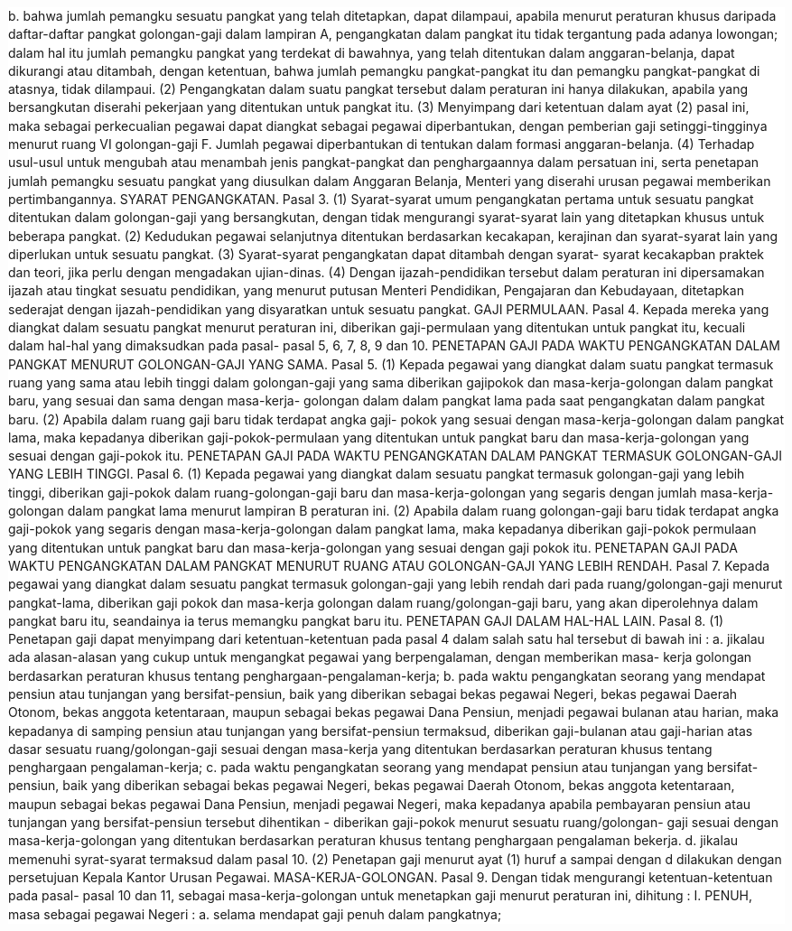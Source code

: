 b. bahwa jumlah pemangku sesuatu pangkat yang telah ditetapkan, dapat dilampaui, apabila menurut peraturan khusus daripada daftar-daftar pangkat golongan-gaji dalam lampiran A, pengangkatan dalam pangkat itu tidak tergantung pada adanya lowongan; dalam hal itu jumlah pemangku pangkat yang terdekat di bawahnya, yang telah ditentukan dalam anggaran-belanja, dapat dikurangi atau ditambah, dengan ketentuan, bahwa jumlah pemangku pangkat-pangkat itu dan pemangku pangkat-pangkat di atasnya, tidak dilampaui. (2) Pengangkatan dalam suatu pangkat tersebut dalam peraturan ini hanya dilakukan, apabila yang bersangkutan diserahi pekerjaan yang ditentukan untuk pangkat itu. (3) Menyimpang dari ketentuan dalam ayat (2) pasal ini, maka sebagai perkecualian pegawai dapat diangkat sebagai pegawai diperbantukan, dengan pemberian gaji setinggi-tingginya menurut ruang VI golongan-gaji F. Jumlah pegawai diperbantukan di tentukan dalam formasi anggaran-belanja. (4) Terhadap usul-usul untuk mengubah atau menambah jenis pangkat-pangkat dan penghargaannya dalam persatuan ini, serta penetapan jumlah pemangku sesuatu pangkat yang diusulkan dalam Anggaran Belanja, Menteri yang diserahi urusan pegawai memberikan pertimbangannya. SYARAT PENGANGKATAN. Pasal 3. (1) Syarat-syarat umum pengangkatan pertama untuk sesuatu pangkat ditentukan dalam golongan-gaji yang bersangkutan, dengan tidak mengurangi syarat-syarat lain yang ditetapkan khusus untuk beberapa pangkat. (2) Kedudukan pegawai selanjutnya ditentukan berdasarkan kecakapan, kerajinan dan syarat-syarat lain yang diperlukan untuk sesuatu pangkat. (3) Syarat-syarat pengangkatan dapat ditambah dengan syarat- syarat kecakapban praktek dan teori, jika perlu dengan mengadakan ujian-dinas. (4) Dengan ijazah-pendidikan tersebut dalam peraturan ini dipersamakan ijazah atau tingkat sesuatu pendidikan, yang menurut putusan Menteri Pendidikan, Pengajaran dan Kebudayaan, ditetapkan sederajat dengan ijazah-pendidikan yang disyaratkan untuk sesuatu pangkat. GAJI PERMULAAN. Pasal 4. Kepada mereka yang diangkat dalam sesuatu pangkat menurut peraturan ini, diberikan gaji-permulaan yang ditentukan untuk pangkat itu, kecuali dalam hal-hal yang dimaksudkan pada pasal- pasal 5, 6, 7, 8, 9 dan 10. PENETAPAN GAJI PADA WAKTU PENGANGKATAN DALAM PANGKAT MENURUT GOLONGAN-GAJI YANG SAMA. Pasal 5. (1) Kepada pegawai yang diangkat dalam suatu pangkat termasuk ruang yang sama atau lebih tinggi dalam golongan-gaji yang sama diberikan gajipokok dan masa-kerja-golongan dalam pangkat baru, yang sesuai dan sama dengan masa-kerja- golongan dalam dalam pangkat lama pada saat pengangkatan dalam pangkat baru. (2) Apabila dalam ruang gaji baru tidak terdapat angka gaji- pokok yang sesuai dengan masa-kerja-golongan dalam pangkat lama, maka kepadanya diberikan gaji-pokok-permulaan yang ditentukan untuk pangkat baru dan masa-kerja-golongan yang sesuai dengan gaji-pokok itu. PENETAPAN GAJI PADA WAKTU PENGANGKATAN DALAM PANGKAT TERMASUK GOLONGAN-GAJI YANG LEBIH TINGGI. Pasal 6. (1) Kepada pegawai yang diangkat dalam sesuatu pangkat termasuk golongan-gaji yang lebih tinggi, diberikan gaji-pokok dalam ruang-golongan-gaji baru dan masa-kerja-golongan yang segaris dengan jumlah masa-kerja-golongan dalam pangkat lama menurut lampiran B peraturan ini. (2) Apabila dalam ruang golongan-gaji baru tidak terdapat angka gaji-pokok yang segaris dengan masa-kerja-golongan dalam pangkat lama, maka kepadanya diberikan gaji-pokok permulaan yang ditentukan untuk pangkat baru dan masa-kerja-golongan yang sesuai dengan gaji pokok itu. PENETAPAN GAJI PADA WAKTU PENGANGKATAN DALAM PANGKAT MENURUT RUANG ATAU GOLONGAN-GAJI YANG LEBIH RENDAH. Pasal 7. Kepada pegawai yang diangkat dalam sesuatu pangkat termasuk golongan-gaji yang lebih rendah dari pada ruang/golongan-gaji menurut pangkat-lama, diberikan gaji pokok dan masa-kerja golongan dalam ruang/golongan-gaji baru, yang akan diperolehnya dalam pangkat baru itu, seandainya ia terus memangku pangkat baru itu. PENETAPAN GAJI DALAM HAL-HAL LAIN. Pasal 8. (1) Penetapan gaji dapat menyimpang dari ketentuan-ketentuan pada pasal 4 dalam salah satu hal tersebut di bawah ini :
a. jikalau ada alasan-alasan yang cukup untuk mengangkat pegawai yang berpengalaman, dengan memberikan masa- kerja golongan berdasarkan peraturan khusus tentang penghargaan-pengalaman-kerja;
b. pada waktu pengangkatan seorang yang mendapat pensiun atau tunjangan yang bersifat-pensiun, baik yang diberikan sebagai bekas pegawai Negeri, bekas pegawai Daerah Otonom, bekas anggota ketentaraan, maupun sebagai bekas pegawai Dana Pensiun, menjadi pegawai bulanan atau harian, maka kepadanya di samping pensiun atau tunjangan yang bersifat-pensiun termaksud, diberikan gaji-bulanan atau gaji-harian atas dasar sesuatu ruang/golongan-gaji sesuai dengan masa-kerja yang ditentukan berdasarkan peraturan khusus tentang penghargaan pengalaman-kerja;
c. pada waktu pengangkatan seorang yang mendapat pensiun atau tunjangan yang bersifat-pensiun, baik yang diberikan sebagai bekas pegawai Negeri, bekas pegawai Daerah Otonom, bekas anggota ketentaraan, maupun sebagai bekas pegawai Dana Pensiun, menjadi pegawai Negeri, maka kepadanya apabila pembayaran pensiun atau tunjangan yang bersifat-pensiun tersebut dihentikan - diberikan gaji-pokok menurut sesuatu ruang/golongan- gaji sesuai dengan masa-kerja-golongan yang ditentukan berdasarkan peraturan khusus tentang penghargaan pengalaman bekerja. d. jikalau memenuhi syrat-syarat termaksud dalam pasal 10. (2) Penetapan gaji menurut ayat (1) huruf a sampai dengan d dilakukan dengan persetujuan Kepala Kantor Urusan Pegawai. MASA-KERJA-GOLONGAN. Pasal 9. Dengan tidak mengurangi ketentuan-ketentuan pada pasal- pasal 10 dan 11, sebagai masa-kerja-golongan untuk menetapkan gaji menurut peraturan ini, dihitung : I. PENUH, masa sebagai pegawai Negeri :
a. selama mendapat gaji penuh dalam pangkatnya;